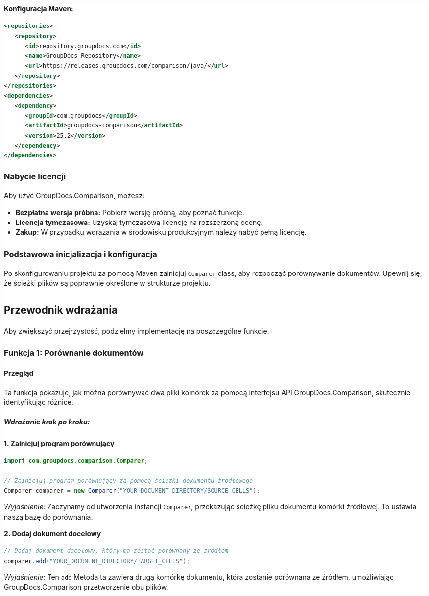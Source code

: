**Konfiguracja Maven:**
```xml
<repositories>
   <repository>
      <id>repository.groupdocs.com</id>
      <name>GroupDocs Repository</name>
      <url>https://releases.groupdocs.com/comparison/java/</url>
   </repository>
</repositories>
<dependencies>
   <dependency>
      <groupId>com.groupdocs</groupId>
      <artifactId>groupdocs-comparison</artifactId>
      <version>25.2</version>
   </dependency>
</dependencies>
```

### Nabycie licencji

Aby użyć GroupDocs.Comparison, możesz:
- **Bezpłatna wersja próbna:** Pobierz wersję próbną, aby poznać funkcje.
- **Licencja tymczasowa:** Uzyskaj tymczasową licencję na rozszerzoną ocenę.
- **Zakup:** W przypadku wdrażania w środowisku produkcyjnym należy nabyć pełną licencję.

### Podstawowa inicjalizacja i konfiguracja

Po skonfigurowaniu projektu za pomocą Maven zainicjuj `Comparer` class, aby rozpocząć porównywanie dokumentów. Upewnij się, że ścieżki plików są poprawnie określone w strukturze projektu.

## Przewodnik wdrażania

Aby zwiększyć przejrzystość, podzielmy implementację na poszczególne funkcje.

### Funkcja 1: Porównanie dokumentów

#### Przegląd
Ta funkcja pokazuje, jak można porównywać dwa pliki komórek za pomocą interfejsu API GroupDocs.Comparison, skutecznie identyfikując różnice.

##### Wdrażanie krok po kroku:
**1. Zainicjuj program porównujący**
```java
import com.groupdocs.comparison.Comparer;

// Zainicjuj program porównujący za pomocą ścieżki dokumentu źródłowego
Comparer comparer = new Comparer("YOUR_DOCUMENT_DIRECTORY/SOURCE_CELLS");
```
*Wyjaśnienie:* Zaczynamy od utworzenia instancji `Comparer`, przekazując ścieżkę pliku dokumentu komórki źródłowej. To ustawia naszą bazę do porównania.

**2. Dodaj dokument docelowy**
```java
// Dodaj dokument docelowy, który ma zostać porównany ze źródłem
comparer.add("YOUR_DOCUMENT_DIRECTORY/TARGET_CELLS");
```
*Wyjaśnienie:* Ten `add` Metoda ta zawiera drugą komórkę dokumentu, która zostanie porównana ze źródłem, umożliwiając GroupDocs.Comparison przetworzenie obu plików.
